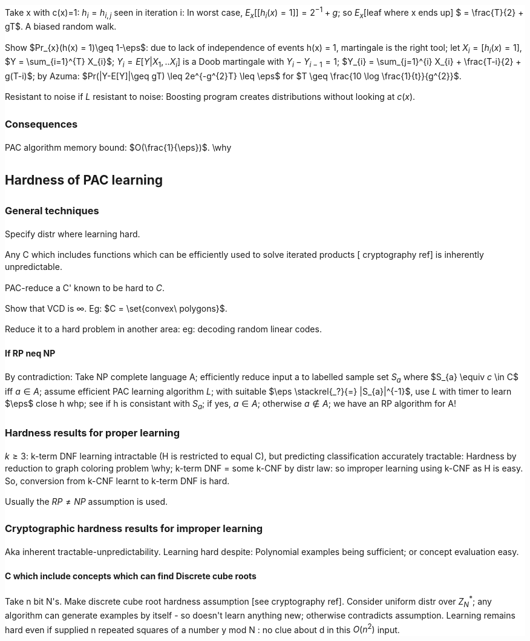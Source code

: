Take x with c(x)=1: $h_{i} = h_{i,j}$ seen in iteration i: In worst case, $E_{x}[[h_{i}(x) = 1]] = 2^{-1} + g$; so $E_{x}$[leaf where x ends up] $ = \frac{T}{2} + gT$. A biased random walk.

Show $Pr_{x}(h(x) = 1)\geq 1-\eps$: due to lack of independence of events h(x) = 1, martingale is the right tool; let $X_{i} = [h_{i}(x) = 1]$, $Y = \sum_{i=1}^{T} X_{i}$; $Y_{i} = E[Y|X_{1}, .. X_{i}]$ is a Doob martingale with $Y_{i}-Y_{i-1}=1$; $Y_{i} = \sum_{j=1}^{i} X_{i} + \frac{T-i}{2} + g(T-i)$; by Azuma: $Pr(|Y-E[Y]|\geq gT) \leq 2e^{-g^{2}T} \leq \eps$ for $T \geq \frac{10 \log \frac{1}{t}}{g^{2}}$.

Resistant to noise if $L$ resistant to noise: Boosting program creates distributions without looking at $c(x)$.

### Consequences
PAC algorithm memory bound: $O(\frac{1}{\eps})$. \why

## Hardness of PAC learning

### General techniques
Specify distr where learning hard.

Any C which includes functions which can be efficiently used to solve iterated products [ cryptography ref] is inherently unpredictable.

PAC-reduce a C' known to be hard to $C$.

Show that VCD is $\infty$. Eg: $C = \set{convex\ polygons}$.

Reduce it to a hard problem in another area: eg: decoding random linear codes.

#### If RP neq NP
By contradiction: Take NP complete language A; efficiently reduce input a to labelled sample set $S_{a}$ where $S_{a} \equiv $c$ \in C$ iff $a \in A$; assume efficient PAC learning algorithm $L$; with suitable $\eps \stackrel{_?}{=} |S_{a}|^{-1}$, use $L$ with timer to learn $\eps$ close h whp; see if h is consistant with $S_{a}$; if yes, $a \in A$; otherwise $a \notin A$; we have an RP algorithm for A!

### Hardness results for proper learning
$k \geq 3$: k-term DNF learning intractable (H is restricted to equal C), but predicting classification accurately tractable: Hardness by reduction to graph coloring problem \why; k-term DNF = some k-CNF by distr law: so improper learning using k-CNF as H is easy. So, conversion from k-CNF learnt to k-term DNF is hard.

Usually the $RP \neq NP$ assumption is used.

### Cryptographic hardness results for improper learning
Aka inherent tractable-unpredictability. Learning hard despite: Polynomial examples being sufficient; or concept evaluation easy.

#### C which include concepts which can find Discrete cube roots
Take n bit N's. Make discrete cube root hardness assumption [see cryptography ref]. Consider uniform distr over $Z^{*}_{N}$; any algorithm can generate examples by itself - so doesn't learn anything new; otherwise contradicts assumption. Learning remains hard even if supplied n repeated squares of a number y mod N : no clue about d in this $O(n^{2})$ input.
